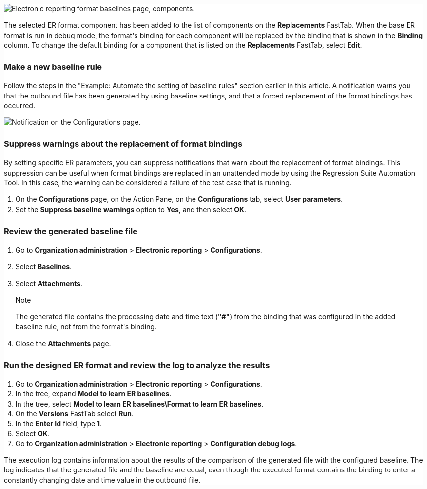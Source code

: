![Electronic reporting format baselines page, components.](media/GER-BaselineSample-AddBaseline4.PNG "Screenshot of the Electronic reporting format baselines page")

The selected ER format component has been added to the list of components on the **Replacements** FastTab. When the base ER format is run in debug mode, the format's binding for each component will be replaced by the binding that is shown in the **Binding** column. To change the default binding for a component that is listed on the **Replacements** FastTab, select **Edit**.

### Make a new baseline rule

Follow the steps in the "Example: Automate the setting of baseline rules" section earlier in this article. A notification warns you that the outbound file has been generated by using baseline settings, and that a forced replacement of the format bindings has occurred.

![Notification on the Configurations page.](media/GER-BaselineSample-FormatRunToMakeBaselineFile4.PNG "Screenshot of the notification on the Configurations page")

### Suppress warnings about the replacement of format bindings

By setting specific ER parameters, you can suppress notifications that warn about the replacement of format bindings. This suppression can be useful when format bindings are replaced in an unattended mode by using the Regression Suite Automation Tool. In this case, the warning can be considered a failure of the test case that is running.

1. On the **Configurations** page, on the Action Pane, on the **Configurations** tab, select **User parameters**.
2. Set the **Suppress baseline warnings** option to **Yes**, and then select **OK**.

### Review the generated baseline file

1. Go to **Organization administration** \> **Electronic reporting** \> **Configurations**.
2. Select **Baselines**.
3. Select **Attachments**.
    > [!NOTE]
    > The generated file contains the processing date and time text (**"#"**) from the binding that was configured in the added baseline rule, not from the format's binding.
    
4. Close the **Attachments** page.

### Run the designed ER format and review the log to analyze the results

1. Go to **Organization administration** \> **Electronic reporting** \> **Configurations**.
2. In the tree, expand **Model to learn ER baselines**.
3. In the tree, select **Model to learn ER baselines\\Format to learn ER baselines**.
4. On the **Versions** FastTab select **Run**.
5. In the **Enter Id** field, type **1**.
6. Select **OK**.
7. Go to **Organization administration** \> **Electronic reporting** \> **Configuration debug logs**.

The execution log contains information about the results of the comparison of the generated file with the configured baseline. The log indicates that the generated file and the baseline are equal, even though the executed format contains the binding to enter a constantly changing date and time value in the outbound file.
